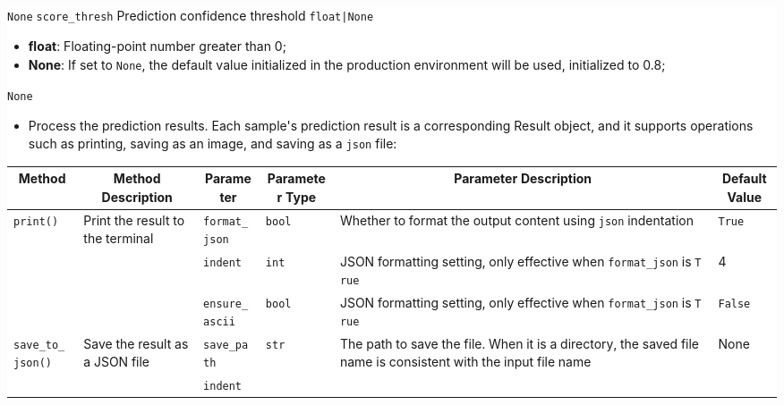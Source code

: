 </ul>
</td>
<td><code>None</code></td>
</tr>
<tr>
<td><code>score_thresh</code></td>
<td>Prediction confidence threshold</td>
<td><code>float|None</code></td>
<td>
<ul>
  <li><b>float</b>: Floating-point number greater than 0;</li>
  <li><b>None</b>: If set to <code>None</code>, the default value initialized in the production environment will be used, initialized to 0.8;</li>
</ul>
</td>
<td><code>None</code></td>
</tr>
</table>

* Process the prediction results. Each sample's prediction result is a corresponding Result object, and it supports operations such as printing, saving as an image, and saving as a `json` file:

<table>
<thead>
<tr>
<th>Method</th>
<th>Method Description</th>
<th>Parameter</th>
<th>Parameter Type</th>
<th>Parameter Description</th>
<th>Default Value</th>
</tr>
</thead>
<tr>
<td rowspan = "3"><code>print()</code></td>
<td rowspan = "3">Print the result to the terminal</td>
<td><code>format_json</code></td>
<td><code>bool</code></td>
<td>Whether to format the output content using <code>json</code> indentation</td>
<td><code>True</code></td>
</tr>
<tr>
<td><code>indent</code></td>
<td><code>int</code></td>
<td>JSON formatting setting, only effective when <code>format_json</code> is <code>True</code></td>
<td>4</td>
</tr>
<tr>
<td><code>ensure_ascii</code></td>
<td><code>bool</code></td>
<td>JSON formatting setting, only effective when <code>format_json</code> is <code>True</code></td>
<td><code>False</code></td>
</tr>
<tr>
<td rowspan = "3"><code>save_to_json()</code></td>
<td rowspan = "3">Save the result as a JSON file</td>
<td><code>save_path</code></td>
<td><code>str</code></td>
<td>The path to save the file. When it is a directory, the saved file name is consistent with the input file name</td>
<td>None</td>
</tr>
<tr>
<td><code>indent</code></td>